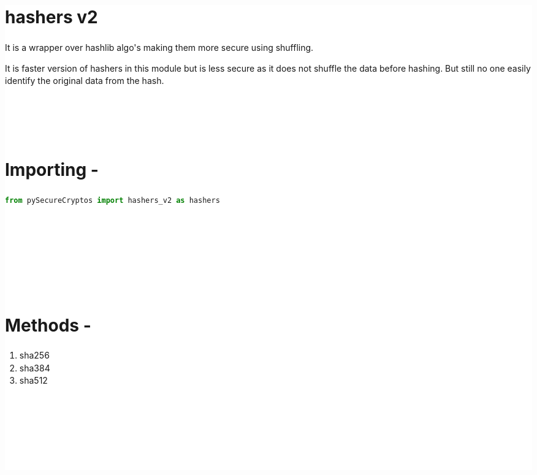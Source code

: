 
# hashers v2

It is a wrapper over hashlib algo's making them more secure using shuffling.

It is faster version of hashers in this module but is less secure as it does not shuffle the data before hashing. But still no one easily identify the original data from the hash.

<br>
<br>
<br>


















# Importing - 

``` python
from pySecureCryptos import hashers_v2 as hashers
```

<br>
<br>
<br>
<br>
<br>
<br>















# Methods - 
1. sha256
2. sha384
3. sha512

<br>
<br>
<br>
<br>
<br>
<br>
